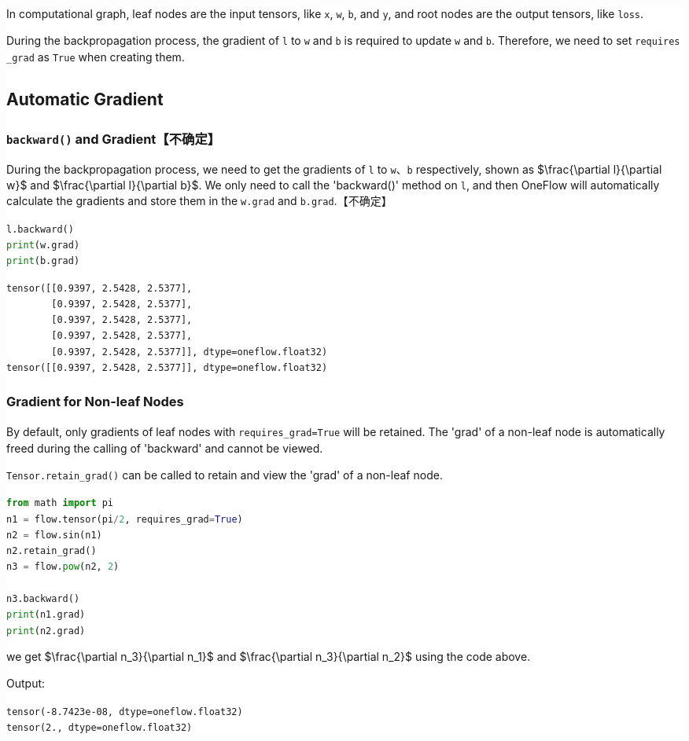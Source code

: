 In computational graph, leaf nodes are the input tensors, like `x`, `w`, `b`, and `y`, and root nodes are the output tensors, like `loss`.

During the backpropagation process, the gradient of `l` to `w` and `b` is required to update `w` and `b`. Therefore, we need to set `requires_grad` as `True` when creating them.


## Automatic Gradient

### `backward()` and Gradient【不确定】

During the backpropagation process, we need to get the gradients of `l` to `w`、`b` respectively, shown as $\frac{\partial l}{\partial w}$ and $\frac{\partial l}{\partial b}$. We only need to call the 'backward()' method on `l`, and then OneFlow will automatically calculate the gradients and store them in the `w.grad` and `b.grad`.【不确定】

```python
l.backward()
print(w.grad)
print(b.grad)
```

```text
tensor([[0.9397, 2.5428, 2.5377],
        [0.9397, 2.5428, 2.5377],
        [0.9397, 2.5428, 2.5377],
        [0.9397, 2.5428, 2.5377],
        [0.9397, 2.5428, 2.5377]], dtype=oneflow.float32)
tensor([[0.9397, 2.5428, 2.5377]], dtype=oneflow.float32)
```

### Gradient for Non-leaf Nodes
By default, only gradients of leaf nodes with `requires_grad=True` will be retained. The 'grad' of a non-leaf node is automatically freed during the calling of 'backward' and cannot be viewed.

`Tensor.retain_grad()` can be called to retain and view the 'grad' of a non-leaf node.

```python
from math import pi
n1 = flow.tensor(pi/2, requires_grad=True)
n2 = flow.sin(n1)
n2.retain_grad()
n3 = flow.pow(n2, 2)

n3.backward()
print(n1.grad)
print(n2.grad)
```
we get $\frac{\partial n_3}{\partial n_1}$ and $\frac{\partial n_3}{\partial n_2}$ using the code above.


Output:

```
tensor(-8.7423e-08, dtype=oneflow.float32)
tensor(2., dtype=oneflow.float32)
```

